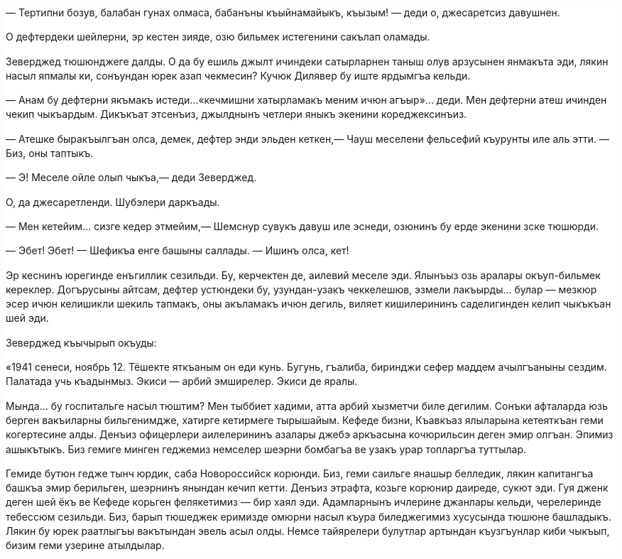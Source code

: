 — Тертипни бозув, балабан гунах олмаса, бабанъны къыйнамайыкъ, къызым! — деди о, джесаретсиз давушнен.

О дефтердеки шейлерни, эр кестен зияде, озю бильмек истегенини сакълап оламады.

Зеверджед тюшюнджеге далды.
О да бу ешиль джылт ичиндеки сатырларнен таныш олув арзусынен янмакъта эди, лякин насыл япмалы ки, сонъундан юрек азап чекмесин?
Кучюк Дилявер бу иште ярдымгъа кельди.

— Анам бу дефтерни якъмакъ истеди...«кечмишни хатырламакъ меним ичюн агъыр»... деди.
Мен дефтерни атеш ичинден чекип чыкъардым.
Дикъкъат этсенъиз, джылднынъ четлери яныкъ экенини кореджексинъиз.

— Атешке быракъылгъан олса, демек, дефтер энди эльден кеткен,— Чауш меселени фельсефий къурунты иле аль этти. 
— Биз, оны таптыкъ.

— Э!
Меселе ойле олып чыкъа,— деди Зеверджед.

О, да джесаретленди.
Шубэлери даркъады.

— Мен кетейим... сизге кедер этмейим,— Шемснур сувукъ давуш иле эснеди, озюнинъ бу ерде экенини зске тюшюрди.

— Эбет!
Эбет! — Шефикъа енге башыны саллады. — Ишинъ олса, кет!

Эр кеснинъ юрегинде енъгиллик сезильди.
Бу, керчектен де, аилевий меселе эди.
Ялынъыз озь аралары окъуп-бильмек кереклер.
Догърусыны айтсам, дефтер устюндеки бу, узундан-узакъ чеккелешюв, эзмели лакъырды... булар — мезкюр эсер ичюн келишикли шекиль тапмакъ, оны акъламакъ ичюн дегиль, виляет кишилерининъ саделигинден келип чыкъкъан шей эди.

Зеверджед къычырып окъуды:

«1941 сенеси, ноябрь 12.
Тёшекте яткъаным он еди кунь.
Бугунь, гъалиба, биринджи сефер маддем ачылгъаныны сездим.
Палатада учь къадынмыз.
Экиси — арбий эмширелер.
Экиси де яралы.

Мында... бу госпитальге насыл тюштим?
Мен тыббиет хадими, атта арбий хызметчи биле дегилим.
Сонъки афталарда юзь берген вакъиларны бильгенимдже, хатирге кетирмеге тырышайым.
Кефеде бизни, Къавкъаз ялыларына кетеяткъан геми когертесине алды.
Денъиз офицерлери аилелерининъ азалары джебэ аркъасына кочюрильсин деген эмир олгъан.
Эпимиз ашыкътыкъ.
Биз гемиге минген геджемиз немселер шеэрни бомбагъа ве узакъ урар топларгъа туттылар.

Гемиде бутюн гедже тынч юрдик, саба Новороссийск корюнди.
Биз, геми саильге янашыр белледик, лякин капитангъа башкъа эмир берильген, шеэрнинъ янындан кечип кетти.
Денъиз этрафта, козьге корюнир даиреде, сукют эди.
Гуя дженк деген шей ёкъ ве Кефеде корьген фелякетимиз — бир хаял эди.
Адамларнынъ ичлерине джанлары кельди, черелеринде тебессюм сезильди.
Биз, барып тюшеджек еримизде омюрни насыл къура биледжегимиз хусусында тюшюне башладыкъ.
Лякин бу юрек раатлыгъы вакътындан эвель асыл олды.
Немсе тайярелери булутлар артындан къузгъунлар киби чыкъып, бизим геми узерине атылдылар.
